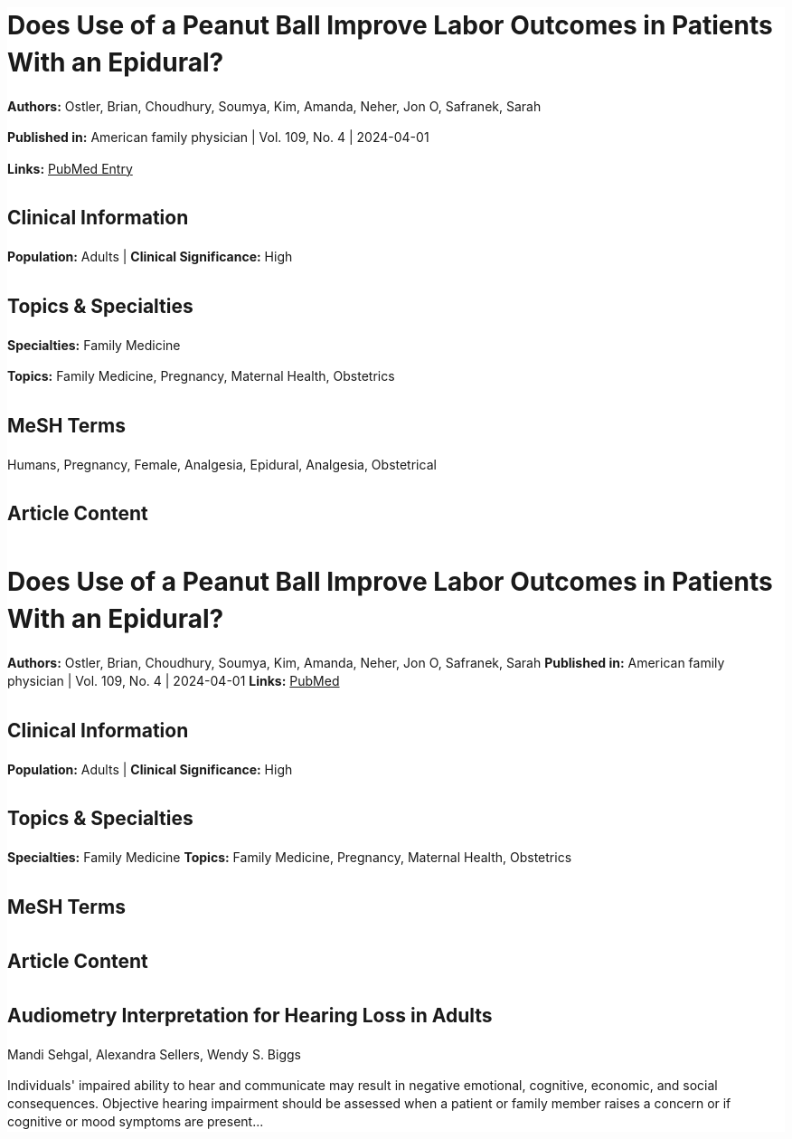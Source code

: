 
# Does Use of a Peanut Ball Improve Labor Outcomes in Patients With an Epidural?

**Authors:** Ostler, Brian, Choudhury, Soumya, Kim, Amanda, Neher, Jon O, Safranek, Sarah

**Published in:** American family physician | Vol. 109, No. 4 | 2024-04-01

**Links:** [PubMed Entry](https://pubmed.ncbi.nlm.nih.gov/38648837/)

## Clinical Information

**Population:** Adults | **Clinical Significance:** High

## Topics & Specialties

**Specialties:** Family Medicine

**Topics:** Family Medicine, Pregnancy, Maternal Health, Obstetrics

## MeSH Terms

Humans, Pregnancy, Female, Analgesia, Epidural, Analgesia, Obstetrical

## Article Content

# Does Use of a Peanut Ball Improve Labor Outcomes in Patients With an Epidural?
**Authors:** Ostler, Brian, Choudhury, Soumya, Kim, Amanda, Neher, Jon O, Safranek, Sarah
**Published in:** American family physician | Vol. 109, No. 4 | 2024-04-01
**Links:** [PubMed](https://pubmed.ncbi.nlm.nih.gov/38648837/)
## Clinical Information
**Population:** Adults | **Clinical Significance:** High
## Topics & Specialties
**Specialties:** Family Medicine
**Topics:** Family Medicine, Pregnancy, Maternal Health, Obstetrics
## MeSH Terms
## Article Content

## Audiometry Interpretation for Hearing Loss in Adults

Mandi Sehgal, Alexandra Sellers, Wendy S. Biggs

Individuals' impaired ability to hear and communicate may result in negative emotional, cognitive, economic, and social consequences. Objective hearing impairment should be assessed when a patient or family member raises a concern or if cognitive or mood symptoms are present...
